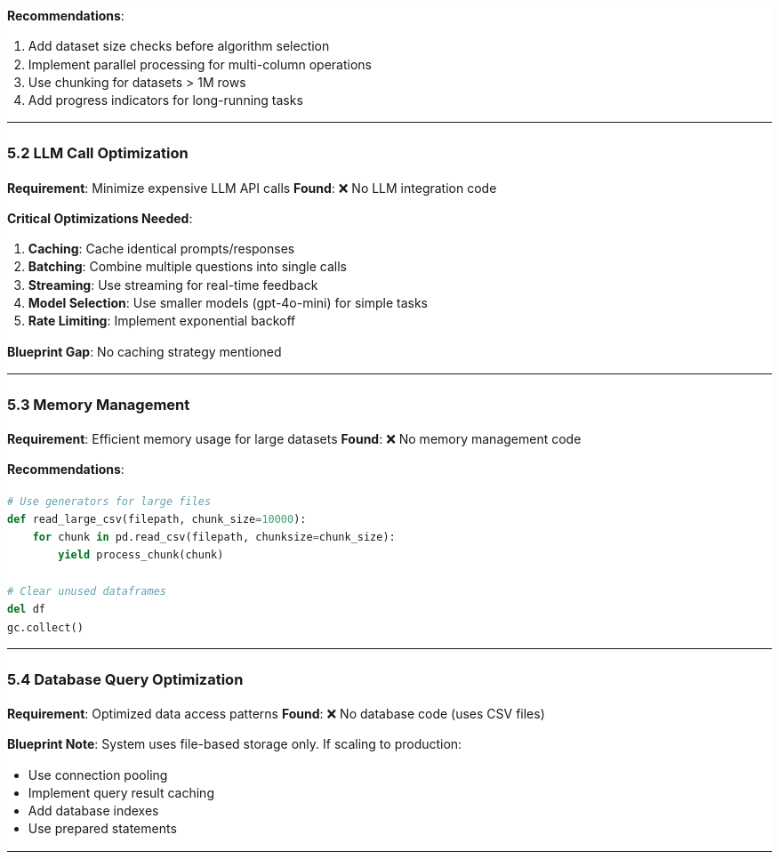 **Recommendations**:
1. Add dataset size checks before algorithm selection
2. Implement parallel processing for multi-column operations
3. Use chunking for datasets > 1M rows
4. Add progress indicators for long-running tasks

---

### 5.2 LLM Call Optimization

**Requirement**: Minimize expensive LLM API calls
**Found**: ❌ No LLM integration code

**Critical Optimizations Needed**:
1. **Caching**: Cache identical prompts/responses
2. **Batching**: Combine multiple questions into single calls
3. **Streaming**: Use streaming for real-time feedback
4. **Model Selection**: Use smaller models (gpt-4o-mini) for simple tasks
5. **Rate Limiting**: Implement exponential backoff

**Blueprint Gap**: No caching strategy mentioned

---

### 5.3 Memory Management

**Requirement**: Efficient memory usage for large datasets
**Found**: ❌ No memory management code

**Recommendations**:
```python
# Use generators for large files
def read_large_csv(filepath, chunk_size=10000):
    for chunk in pd.read_csv(filepath, chunksize=chunk_size):
        yield process_chunk(chunk)

# Clear unused dataframes
del df
gc.collect()
```

---

### 5.4 Database Query Optimization

**Requirement**: Optimized data access patterns
**Found**: ❌ No database code (uses CSV files)

**Blueprint Note**: System uses file-based storage only. If scaling to production:
- Use connection pooling
- Implement query result caching
- Add database indexes
- Use prepared statements

---
